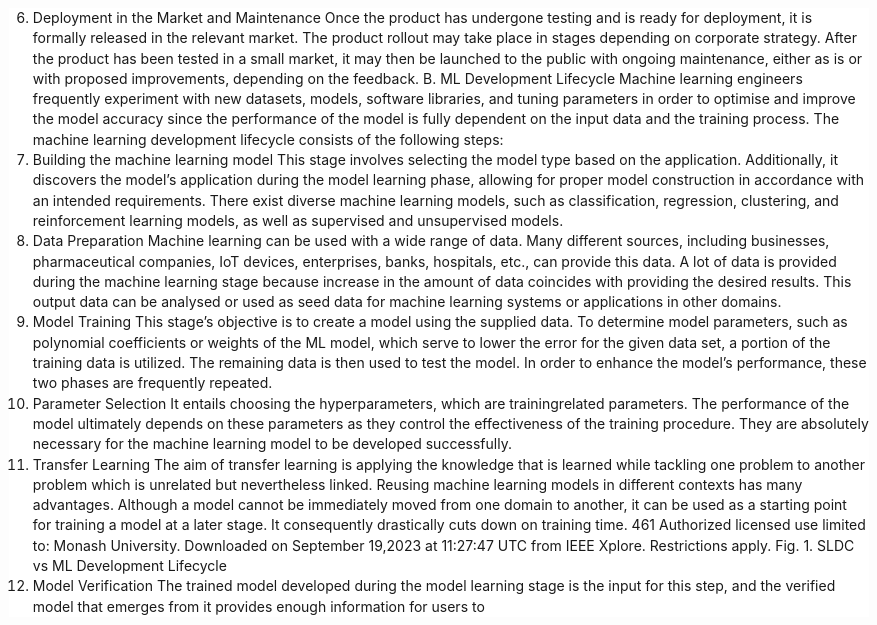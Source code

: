 6) Deployment in the Market and Maintenance
Once the product has undergone testing and is ready for
deployment, it is formally released in the relevant market.
The product rollout may take place in stages depending on
corporate strategy. After the product has been tested in a small
market, it may then be launched to the public with ongoing
maintenance, either as is or with proposed improvements,
depending on the feedback.
B. ML Development Lifecycle
Machine learning engineers frequently experiment with new
datasets, models, software libraries, and tuning parameters in
order to optimise and improve the model accuracy since the
performance of the model is fully dependent on the input data
and the training process.
The machine learning development lifecycle consists of the
following steps:
1) Building the machine learning model
This stage involves selecting the model type based on the
application. Additionally, it discovers the model’s application
during the model learning phase, allowing for proper model
construction in accordance with an intended requirements.
There exist diverse machine learning models, such as
classification, regression, clustering, and reinforcement
learning models, as well as supervised and unsupervised
models.
2) Data Preparation
Machine learning can be used with a wide range of data.
Many different sources, including businesses, pharmaceutical
companies, IoT devices, enterprises, banks, hospitals, etc.,
can provide this data. A lot of data is provided during the
machine learning stage because increase in the amount of data
coincides with providing the desired results. This output data
can be analysed or used as seed data for machine learning
systems or applications in other domains.
3) Model Training
This stage’s objective is to create a model using the
supplied data. To determine model parameters, such as
polynomial coefficients or weights of the ML model, which
serve to lower the error for the given data set, a portion of the
training data is utilized. The remaining data is then used to
test the model. In order to enhance the model’s performance,
these two phases are frequently repeated.
4) Parameter Selection
It entails choosing the hyperparameters, which are trainingrelated parameters. The performance of the model ultimately
depends on these parameters as they control the effectiveness
of the training procedure. They are absolutely necessary for
the machine learning model to be developed successfully.
5) Transfer Learning
The aim of transfer learning is applying the knowledge
that is learned while tackling one problem to another problem
which is unrelated but nevertheless linked. Reusing machine
learning models in different contexts has many advantages.
Although a model cannot be immediately moved from one
domain to another, it can be used as a starting point for
training a model at a later stage. It consequently drastically
cuts down on training time.
461 Authorized licensed use limited to: Monash University. Downloaded on September 19,2023 at 11:27:47 UTC from IEEE Xplore. Restrictions apply. 
Fig. 1. SLDC vs ML Development Lifecycle
6) Model Verification
The trained model developed during the model learning
stage is the input for this step, and the verified model that
emerges from it provides enough information for users to